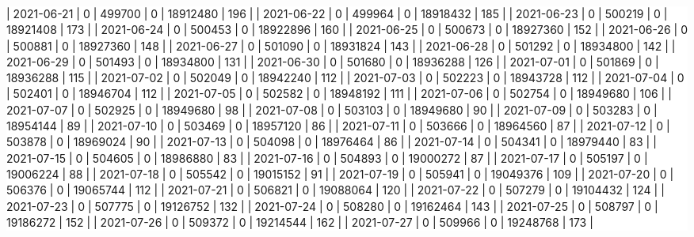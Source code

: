 | 2021-06-21 | 0 | 499700 | 0 | 18912480 | 196 |
| 2021-06-22 | 0 | 499964 | 0 | 18918432 | 185 |
| 2021-06-23 | 0 | 500219 | 0 | 18921408 | 173 |
| 2021-06-24 | 0 | 500453 | 0 | 18922896 | 160 |
| 2021-06-25 | 0 | 500673 | 0 | 18927360 | 152 |
| 2021-06-26 | 0 | 500881 | 0 | 18927360 | 148 |
| 2021-06-27 | 0 | 501090 | 0 | 18931824 | 143 |
| 2021-06-28 | 0 | 501292 | 0 | 18934800 | 142 |
| 2021-06-29 | 0 | 501493 | 0 | 18934800 | 131 |
| 2021-06-30 | 0 | 501680 | 0 | 18936288 | 126 |
| 2021-07-01 | 0 | 501869 | 0 | 18936288 | 115 |
| 2021-07-02 | 0 | 502049 | 0 | 18942240 | 112 |
| 2021-07-03 | 0 | 502223 | 0 | 18943728 | 112 |
| 2021-07-04 | 0 | 502401 | 0 | 18946704 | 112 |
| 2021-07-05 | 0 | 502582 | 0 | 18948192 | 111 |
| 2021-07-06 | 0 | 502754 | 0 | 18949680 | 106 |
| 2021-07-07 | 0 | 502925 | 0 | 18949680 | 98 |
| 2021-07-08 | 0 | 503103 | 0 | 18949680 | 90 |
| 2021-07-09 | 0 | 503283 | 0 | 18954144 | 89 |
| 2021-07-10 | 0 | 503469 | 0 | 18957120 | 86 |
| 2021-07-11 | 0 | 503666 | 0 | 18964560 | 87 |
| 2021-07-12 | 0 | 503878 | 0 | 18969024 | 90 |
| 2021-07-13 | 0 | 504098 | 0 | 18976464 | 86 |
| 2021-07-14 | 0 | 504341 | 0 | 18979440 | 83 |
| 2021-07-15 | 0 | 504605 | 0 | 18986880 | 83 |
| 2021-07-16 | 0 | 504893 | 0 | 19000272 | 87 |
| 2021-07-17 | 0 | 505197 | 0 | 19006224 | 88 |
| 2021-07-18 | 0 | 505542 | 0 | 19015152 | 91 |
| 2021-07-19 | 0 | 505941 | 0 | 19049376 | 109 |
| 2021-07-20 | 0 | 506376 | 0 | 19065744 | 112 |
| 2021-07-21 | 0 | 506821 | 0 | 19088064 | 120 |
| 2021-07-22 | 0 | 507279 | 0 | 19104432 | 124 |
| 2021-07-23 | 0 | 507775 | 0 | 19126752 | 132 |
| 2021-07-24 | 0 | 508280 | 0 | 19162464 | 143 |
| 2021-07-25 | 0 | 508797 | 0 | 19186272 | 152 |
| 2021-07-26 | 0 | 509372 | 0 | 19214544 | 162 |
| 2021-07-27 | 0 | 509966 | 0 | 19248768 | 173 |